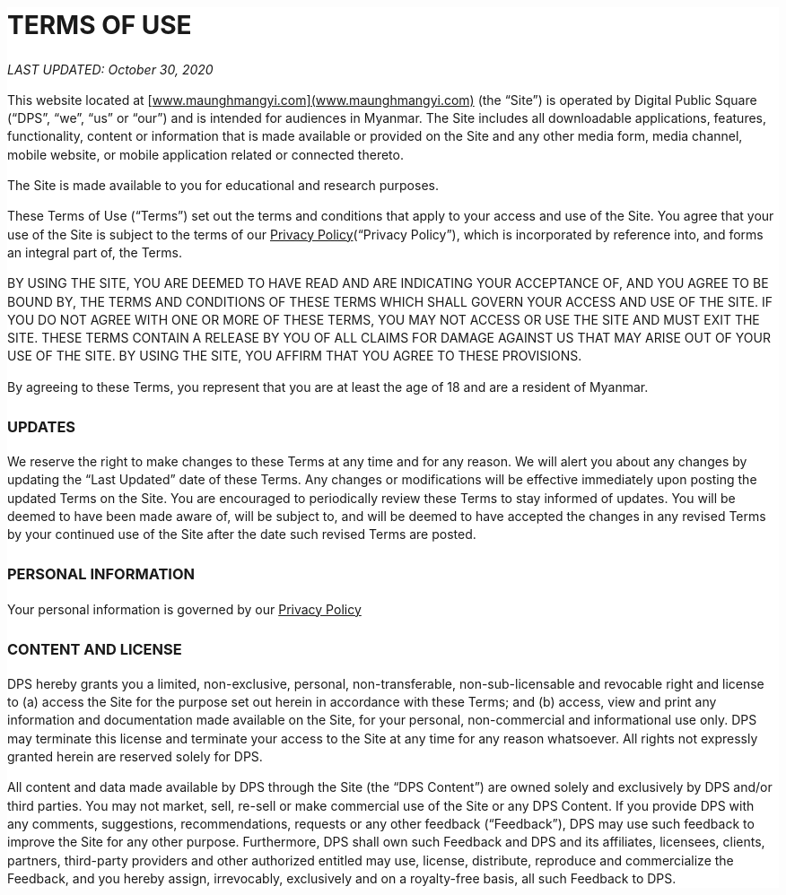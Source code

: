 # **TERMS OF USE** 

*LAST UPDATED: October 30, 2020* 

This website located at [www.maunghmangyi.com](www.maunghmangyi.com) (the “Site”) is operated by Digital Public Square (“DPS”,  “we”, “us” or “our”) and is intended for audiences in Myanmar. The Site includes all downloadable  applications, features, functionality, content or information that is made available or provided on the Site  and any other media form, media channel, mobile website, or mobile application related or connected  thereto.  

The Site is made available to you for educational and research purposes.

These Terms of Use (“Terms”) set out the terms and conditions that apply to your access and use of the  Site. You agree that your use of the Site is subject to the terms of our [Privacy Policy](https://gitlab.com/digitalpublicsquare/antimisinfogames/-/blob/master/Religious%20Intolerance/Privacy%20Policy.md)(“Privacy Policy”),  which is incorporated by reference into, and forms an integral part of, the Terms. 

BY USING THE SITE, YOU ARE DEEMED TO HAVE READ AND ARE INDICATING YOUR  ACCEPTANCE OF, AND YOU AGREE TO BE BOUND BY, THE TERMS AND CONDITIONS OF THESE  TERMS WHICH SHALL GOVERN YOUR ACCESS AND USE OF THE SITE. IF YOU DO NOT AGREE  WITH ONE OR MORE OF THESE TERMS, YOU MAY NOT ACCESS OR USE THE SITE AND MUST  EXIT THE SITE. THESE TERMS CONTAIN A RELEASE BY YOU OF ALL CLAIMS FOR DAMAGE  AGAINST US THAT MAY ARISE OUT OF YOUR USE OF THE SITE. BY USING THE SITE, YOU  AFFIRM THAT YOU AGREE TO THESE PROVISIONS. 

By agreeing to these Terms, you represent that you are at least the age of 18 and are a resident of  Myanmar. 

### **UPDATES**

We reserve the right to make changes to these Terms at any time and for any reason. We will alert you about any changes by updating the “Last Updated” date of these Terms. Any changes or modifications  will be effective immediately upon posting the updated Terms on the Site. You are encouraged to  periodically review these Terms to stay informed of updates. You will be deemed to have been made  aware of, will be subject to, and will be deemed to have accepted the changes in any revised Terms by  your continued use of the Site after the date such revised Terms are posted. 

### **PERSONAL INFORMATION** 
Your personal information is governed by our [Privacy Policy](https://gitlab.com/digitalpublicsquare/antimisinfogames/-/blob/master/Religious%20Intolerance/Privacy%20Policy.md)

### **CONTENT AND LICENSE**

DPS hereby grants you a limited, non-exclusive, personal, non-transferable, non-sub-licensable and  revocable right and license to (a) access the Site for the purpose set out herein in accordance with these  Terms; and (b) access, view and print any information and documentation made available on the Site, for  your personal, non-commercial and informational use only. DPS may terminate this license and terminate  your access to the Site at any time for any reason whatsoever. All rights not expressly granted herein are  reserved solely for DPS. 

All content and data made available by DPS through the Site (the “DPS Content”) are owned solely and  exclusively by DPS and/or third parties. You may not market, sell, re-sell or make commercial use of the  Site or any DPS Content. If you provide DPS with any comments, suggestions, recommendations,  requests or any other feedback (“Feedback”), DPS may use such feedback to improve the Site for any  other purpose. Furthermore, DPS shall own such Feedback and DPS and its affiliates, licensees, clients,  partners, third-party providers and other authorized entitled may use, license, distribute, reproduce and  commercialize the Feedback, and you hereby assign, irrevocably, exclusively and on a royalty-free basis,  all such Feedback to DPS. 
